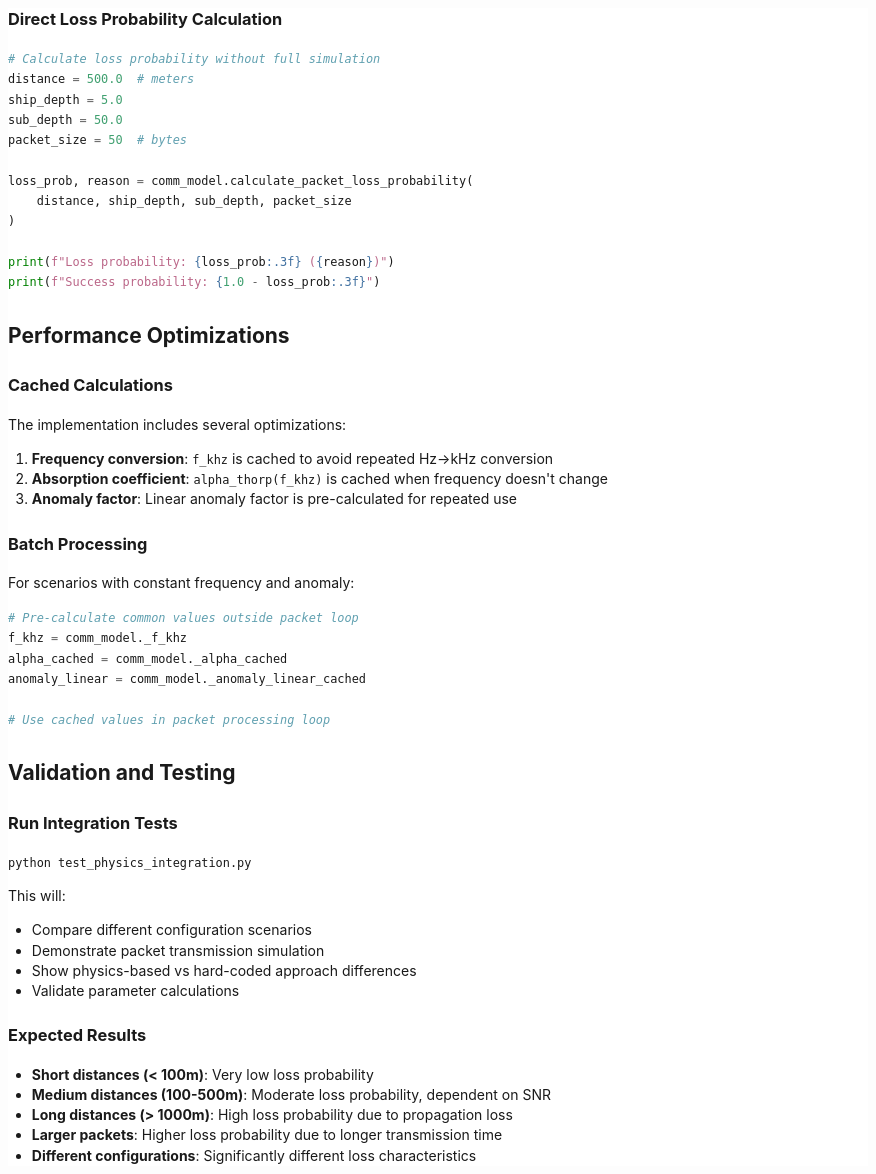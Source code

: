 ### Direct Loss Probability Calculation
```python
# Calculate loss probability without full simulation
distance = 500.0  # meters
ship_depth = 5.0
sub_depth = 50.0
packet_size = 50  # bytes

loss_prob, reason = comm_model.calculate_packet_loss_probability(
    distance, ship_depth, sub_depth, packet_size
)

print(f"Loss probability: {loss_prob:.3f} ({reason})")
print(f"Success probability: {1.0 - loss_prob:.3f}")
```

## Performance Optimizations

### Cached Calculations
The implementation includes several optimizations:

1. **Frequency conversion**: `f_khz` is cached to avoid repeated Hz→kHz conversion
2. **Absorption coefficient**: `alpha_thorp(f_khz)` is cached when frequency doesn't change
3. **Anomaly factor**: Linear anomaly factor is pre-calculated for repeated use

### Batch Processing
For scenarios with constant frequency and anomaly:
```python
# Pre-calculate common values outside packet loop
f_khz = comm_model._f_khz
alpha_cached = comm_model._alpha_cached
anomaly_linear = comm_model._anomaly_linear_cached

# Use cached values in packet processing loop
```

## Validation and Testing

### Run Integration Tests
```bash
python test_physics_integration.py
```

This will:
- Compare different configuration scenarios
- Demonstrate packet transmission simulation
- Show physics-based vs hard-coded approach differences
- Validate parameter calculations

### Expected Results
- **Short distances (< 100m)**: Very low loss probability
- **Medium distances (100-500m)**: Moderate loss probability, dependent on SNR
- **Long distances (> 1000m)**: High loss probability due to propagation loss
- **Larger packets**: Higher loss probability due to longer transmission time
- **Different configurations**: Significantly different loss characteristics
